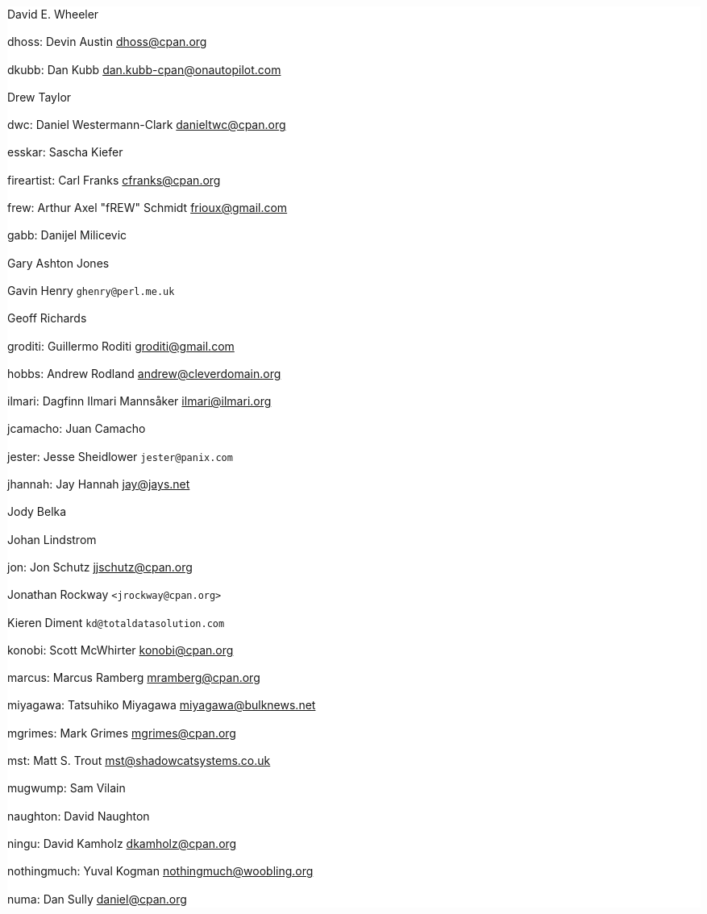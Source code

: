 David E. Wheeler

dhoss: Devin Austin <dhoss@cpan.org>

dkubb: Dan Kubb <dan.kubb-cpan@onautopilot.com>

Drew Taylor

dwc: Daniel Westermann-Clark <danieltwc@cpan.org>

esskar: Sascha Kiefer

fireartist: Carl Franks <cfranks@cpan.org>

frew: Arthur Axel "fREW" Schmidt <frioux@gmail.com>

gabb: Danijel Milicevic

Gary Ashton Jones

Gavin Henry `ghenry@perl.me.uk`

Geoff Richards

groditi: Guillermo Roditi <groditi@gmail.com>

hobbs: Andrew Rodland <andrew@cleverdomain.org>

ilmari: Dagfinn Ilmari Mannsåker <ilmari@ilmari.org>

jcamacho: Juan Camacho

jester: Jesse Sheidlower `jester@panix.com`

jhannah: Jay Hannah <jay@jays.net>

Jody Belka

Johan Lindstrom

jon: Jon Schutz <jjschutz@cpan.org>

Jonathan Rockway `<jrockway@cpan.org>`

Kieren Diment `kd@totaldatasolution.com`

konobi: Scott McWhirter <konobi@cpan.org>

marcus: Marcus Ramberg <mramberg@cpan.org>

miyagawa: Tatsuhiko Miyagawa <miyagawa@bulknews.net>

mgrimes: Mark Grimes <mgrimes@cpan.org>

mst: Matt S. Trout <mst@shadowcatsystems.co.uk>

mugwump: Sam Vilain

naughton: David Naughton

ningu: David Kamholz <dkamholz@cpan.org>

nothingmuch: Yuval Kogman <nothingmuch@woobling.org>

numa: Dan Sully <daniel@cpan.org>
